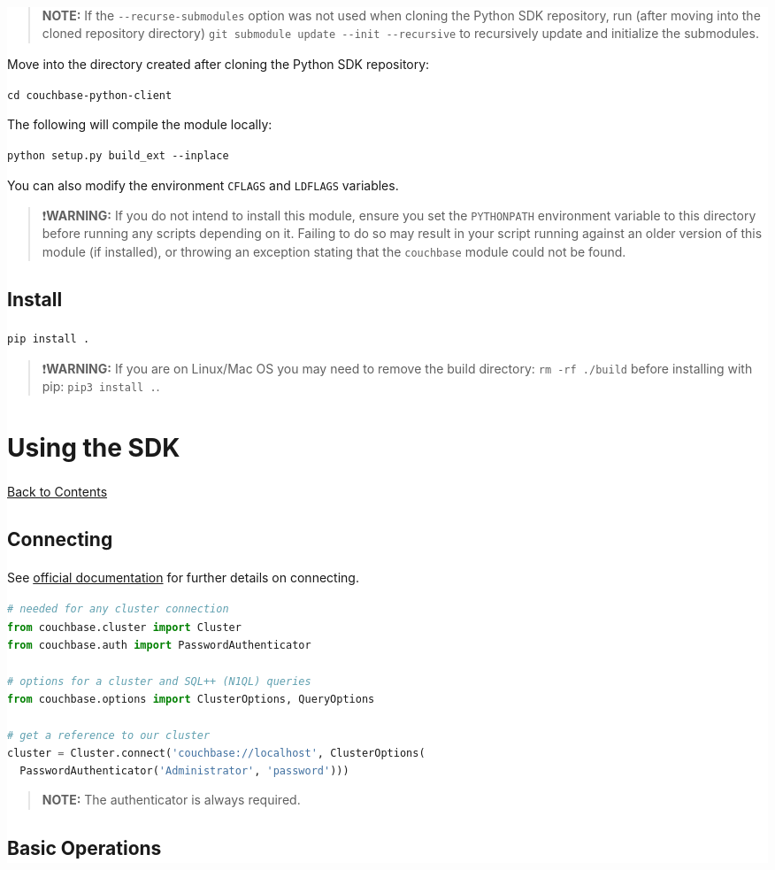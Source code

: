 >**NOTE:** If the ```--recurse-submodules``` option was not used when cloning the Python SDK repository, run (after moving into the cloned repository directory) ```git submodule update --init --recursive``` to recursively update and initialize the submodules.

Move into the directory created after cloning the Python SDK repository:
```console
cd couchbase-python-client
```

The following will compile the module locally:
```console
python setup.py build_ext --inplace
```

You can also modify the environment ```CFLAGS``` and ```LDFLAGS``` variables.

>:exclamation:**WARNING:** If you do not intend to install this module, ensure you set the ```PYTHONPATH``` environment variable to this directory before running any scripts depending on it. Failing to do so may result in your script running against an older version of this module (if installed), or throwing an exception stating that the ```couchbase``` module could not be found.

## Install
```console
pip install .
```

>:exclamation:**WARNING:** If you are on Linux/Mac OS you may need to remove the build directory: ```rm -rf ./build``` before installing with pip: ```pip3 install .```.

# Using the SDK<a id="using-the-sdk"></a>
[Back to Contents](#contents)

## Connecting<a id="sdk-connecting"></a>

See [official documentation](https://docs.couchbase.com/python-sdk/current/howtos/managing-connections.html) for further details on connecting.

```python
# needed for any cluster connection
from couchbase.cluster import Cluster
from couchbase.auth import PasswordAuthenticator

# options for a cluster and SQL++ (N1QL) queries
from couchbase.options import ClusterOptions, QueryOptions

# get a reference to our cluster
cluster = Cluster.connect('couchbase://localhost', ClusterOptions(
  PasswordAuthenticator('Administrator', 'password')))
```

>**NOTE:** The authenticator is always required.

## Basic Operations<a id="sdk-basic-ops"></a>
